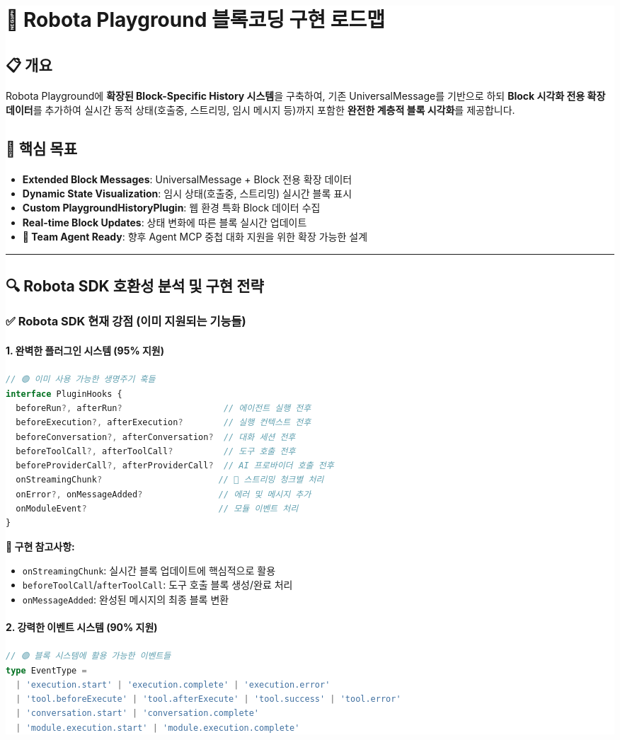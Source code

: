 # 🧩 Robota Playground 블록코딩 구현 로드맵

## 📋 개요

Robota Playground에 **확장된 Block-Specific History 시스템**을 구축하여, 기존 UniversalMessage를 기반으로 하되 **Block 시각화 전용 확장 데이터**를 추가하여 실시간 동적 상태(호출중, 스트리밍, 임시 메시지 등)까지 포함한 **완전한 계층적 블록 시각화**를 제공합니다.

## 🎯 핵심 목표

- **Extended Block Messages**: UniversalMessage + Block 전용 확장 데이터
- **Dynamic State Visualization**: 임시 상태(호출중, 스트리밍) 실시간 블록 표시
- **Custom PlaygroundHistoryPlugin**: 웹 환경 특화 Block 데이터 수집
- **Real-time Block Updates**: 상태 변화에 따른 블록 실시간 업데이트
- **🌟 Team Agent Ready**: 향후 Agent MCP 중첩 대화 지원을 위한 확장 가능한 설계

---

## 🔍 **Robota SDK 호환성 분석 및 구현 전략**

### ✅ **Robota SDK 현재 강점 (이미 지원되는 기능들)**

#### **1. 완벽한 플러그인 시스템 (95% 지원)**
```typescript
// 🟢 이미 사용 가능한 생명주기 훅들
interface PluginHooks {
  beforeRun?, afterRun?                    // 에이전트 실행 전후
  beforeExecution?, afterExecution?        // 실행 컨텍스트 전후
  beforeConversation?, afterConversation?  // 대화 세션 전후
  beforeToolCall?, afterToolCall?          // 도구 호출 전후
  beforeProviderCall?, afterProviderCall?  // AI 프로바이더 호출 전후
  onStreamingChunk?                       // 🌟 스트리밍 청크별 처리
  onError?, onMessageAdded?               // 에러 및 메시지 추가
  onModuleEvent?                          // 모듈 이벤트 처리
}
```

**📝 구현 참고사항:**
- `onStreamingChunk`: 실시간 블록 업데이트에 핵심적으로 활용
- `beforeToolCall`/`afterToolCall`: 도구 호출 블록 생성/완료 처리
- `onMessageAdded`: 완성된 메시지의 최종 블록 변환

#### **2. 강력한 이벤트 시스템 (90% 지원)**
```typescript
// 🟢 블록 시스템에 활용 가능한 이벤트들
type EventType = 
  | 'execution.start' | 'execution.complete' | 'execution.error'
  | 'tool.beforeExecute' | 'tool.afterExecute' | 'tool.success' | 'tool.error'
  | 'conversation.start' | 'conversation.complete'
  | 'module.execution.start' | 'module.execution.complete'
```
